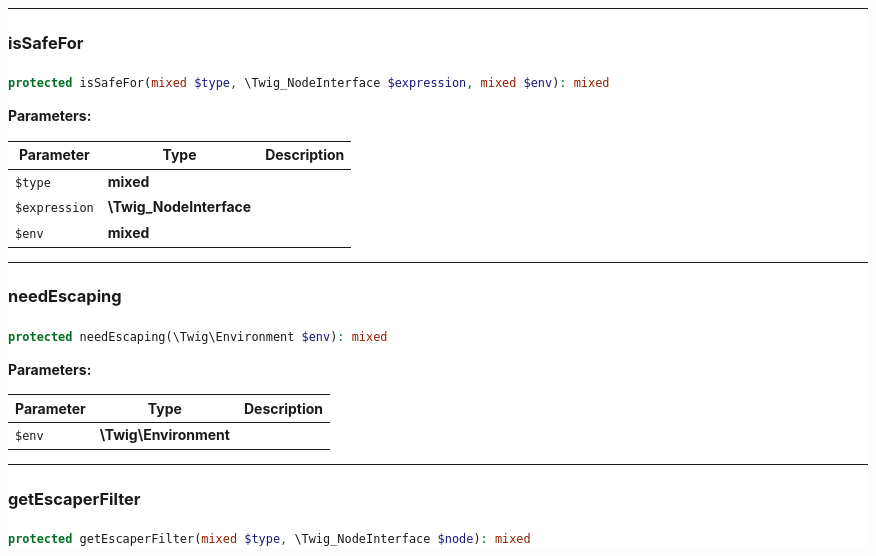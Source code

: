 


***

### isSafeFor



```php
protected isSafeFor(mixed $type, \Twig_NodeInterface $expression, mixed $env): mixed
```








**Parameters:**

| Parameter | Type | Description |
|-----------|------|-------------|
| `$type` | **mixed** |  |
| `$expression` | **\Twig_NodeInterface** |  |
| `$env` | **mixed** |  |




***

### needEscaping



```php
protected needEscaping(\Twig\Environment $env): mixed
```








**Parameters:**

| Parameter | Type | Description |
|-----------|------|-------------|
| `$env` | **\Twig\Environment** |  |




***

### getEscaperFilter



```php
protected getEscaperFilter(mixed $type, \Twig_NodeInterface $node): mixed
```
